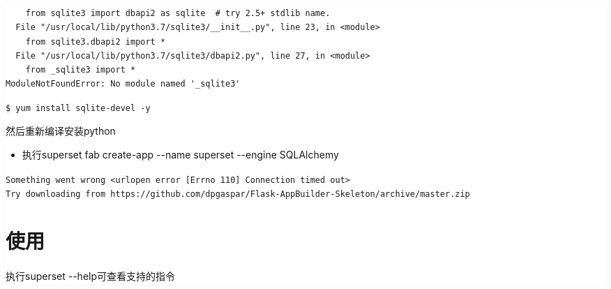```commandline
    from sqlite3 import dbapi2 as sqlite  # try 2.5+ stdlib name.
  File "/usr/local/lib/python3.7/sqlite3/__init__.py", line 23, in <module>
    from sqlite3.dbapi2 import *
  File "/usr/local/lib/python3.7/sqlite3/dbapi2.py", line 27, in <module>
    from _sqlite3 import *
ModuleNotFoundError: No module named '_sqlite3'
```
```
$ yum install sqlite-devel -y
```
然后重新编译安装python

* 执行superset fab create-app --name superset --engine SQLAlchemy
```commandline
Something went wrong <urlopen error [Errno 110] Connection timed out>
Try downloading from https://github.com/dpgaspar/Flask-AppBuilder-Skeleton/archive/master.zip
```
# 使用
执行superset --help可查看支持的指令

